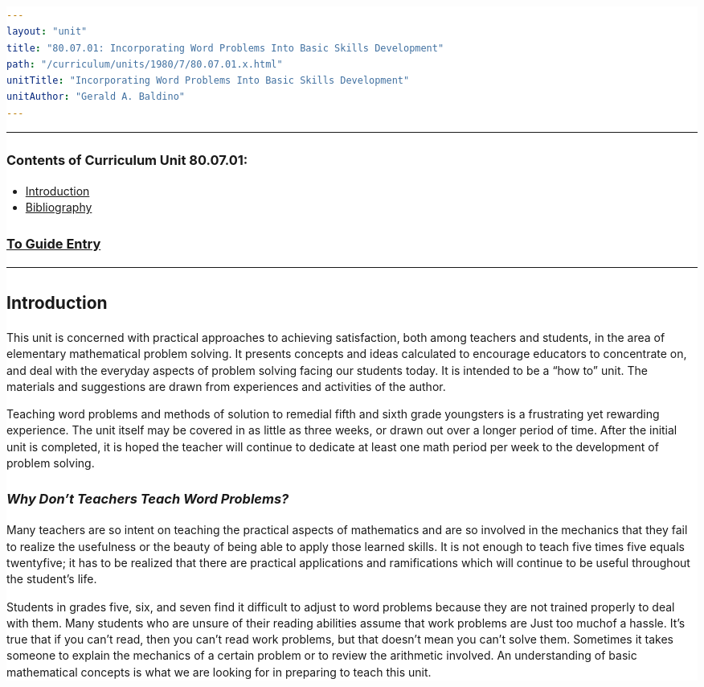 ```yaml
---
layout: "unit"
title: "80.07.01: Incorporating Word Problems Into Basic Skills Development"
path: "/curriculum/units/1980/7/80.07.01.x.html"
unitTitle: "Incorporating Word Problems Into Basic Skills Development"
unitAuthor: "Gerald A. Baldino"
---
```

<body>
<hr/>
 <h3>
  Contents of Curriculum Unit 80.07.01:
 </h3>
 <ul>
  <a href="#a">
   <li>
    Introduction
   </li>
  </a>
  <a href="#b">
   <li>
    Bibliography
   </li>
  </a>
 </ul>
 <h3>
  <a href="../../../guides/1980/7/80.07.01.x.html">
   To Guide Entry
  </a>
 </h3>
<hr/>
 <h2>
  Introduction
 </h2>
 This unit is concerned with practical approaches to achieving satisfaction, both among teachers and students, in the area of elementary mathematical problem solving. It presents concepts and ideas calculated to encourage educators to concentrate on, and deal with the everyday aspects of problem solving facing our students today. It is intended to be a “how to” unit. The materials and suggestions are drawn from experiences and activities of the author.
 <p>
  Teaching word problems and methods of solution to remedial fifth and sixth grade youngsters is a frustrating yet rewarding experience. The unit itself may be covered in as little as three weeks, or drawn out over a longer period of time. After the initial unit is completed, it is hoped the teacher will continue to dedicate at least one math period per week to the development of problem solving.
 </p>
<h3>
  <i>
   Why Don’t Teachers Teach Word Problems?
  </i>
 </h3>
 Many teachers are so intent on teaching the practical aspects of mathematics and are so involved in the mechanics that they fail to realize the usefulness or the beauty of being able to apply those learned skills. It is not enough to teach five times five equals twentyfive; it has to be realized that there are practical applications and ramifications which will continue to be useful throughout the student’s life.
 <p>
  Students in grades five, six, and seven find it difficult to adjust to word problems because they are not trained properly to deal with them. Many students who are unsure of their reading abilities assume that work problems are Just too muchof a hassle. It’s true that if you can’t read, then you can’t read work problems, but that doesn’t mean you can’t solve them. Sometimes it takes someone to explain the mechanics of a certain problem or to review the arithmetic involved. An understanding of basic mathematical concepts is what we are looking for in preparing to teach this unit.